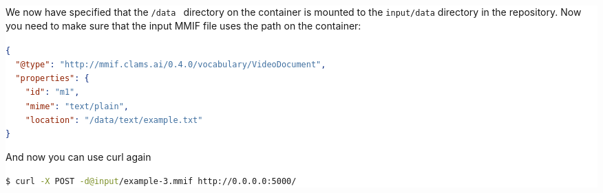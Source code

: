 We now have specified that the `/data ` directory on the container is mounted to the `input/data` directory in the repository. Now you need to make sure that the input MMIF file uses the path on the container:

```json
{
  "@type": "http://mmif.clams.ai/0.4.0/vocabulary/VideoDocument",
  "properties": {
    "id": "m1",
    "mime": "text/plain",
    "location": "/data/text/example.txt"
}
```

And now you can use curl again

```bash
$ curl -X POST -d@input/example-3.mmif http://0.0.0.0:5000/
```
